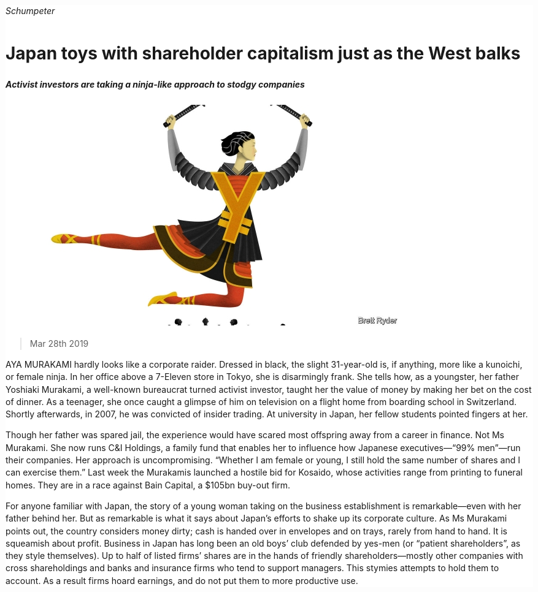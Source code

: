 ###### Schumpeter

# Japan toys with shareholder capitalism just as the West balks 

##### Activist investors are taking a ninja-like approach to stodgy companies 

![image](images/20190330_WBD000.jpg) 

> Mar 28th 2019 

AYA MURAKAMI hardly looks like a corporate raider. Dressed in black, the slight 31-year-old is, if anything, more like a kunoichi, or female ninja. In her office above a 7-Eleven store in Tokyo, she is disarmingly frank. She tells how, as a youngster, her father Yoshiaki Murakami, a well-known bureaucrat turned activist investor, taught her the value of money by making her bet on the cost of dinner. As a teenager, she once caught a glimpse of him on television on a flight home from boarding school in Switzerland. Shortly afterwards, in 2007, he was convicted of insider trading. At university in Japan, her fellow students pointed fingers at her. 

Though her father was spared jail, the experience would have scared most offspring away from a career in finance. Not Ms Murakami. She now runs C&I Holdings, a family fund that enables her to influence how Japanese executives—“99% men”—run their companies. Her approach is uncompromising. “Whether I am female or young, I still hold the same number of shares and I can exercise them.” Last week the Murakamis launched a hostile bid for Kosaido, whose activities range from printing to funeral homes. They are in a race against Bain Capital, a $105bn buy-out firm. 

For anyone familiar with Japan, the story of a young woman taking on the business establishment is remarkable—even with her father behind her. But as remarkable is what it says about Japan’s efforts to shake up its corporate culture. As Ms Murakami points out, the country considers money dirty; cash is handed over in envelopes and on trays, rarely from hand to hand. It is squeamish about profit. Business in Japan has long been an old boys’ club defended by yes-men (or “patient shareholders”, as they style themselves). Up to half of listed firms’ shares are in the hands of friendly shareholders—mostly other companies with cross shareholdings and banks and insurance firms who tend to support managers. This stymies attempts to hold them to account. As a result firms hoard earnings, and do not put them to more productive use. 
